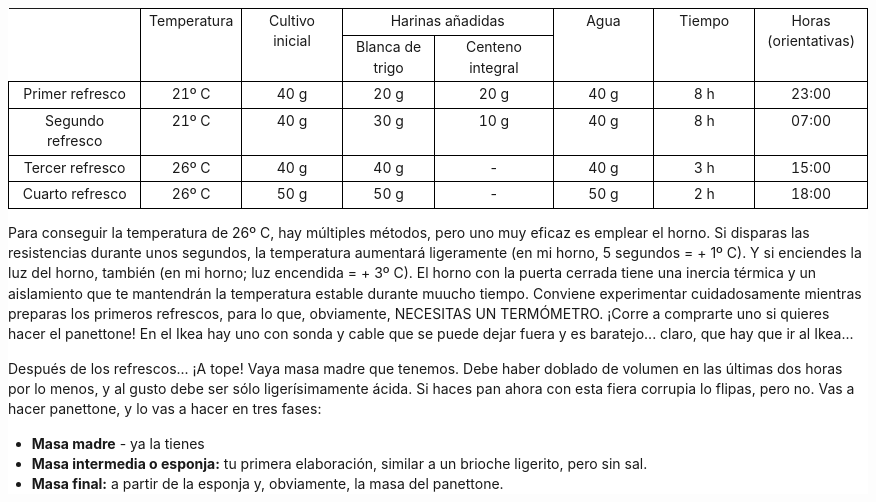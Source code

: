<table border="0" frame="VOID" rules="NONE" cellspacing="0"><colgroup><col width="118"><col width="86"><col width="86"><col width="86"><col width="110"><col width="86"><col width="86"><col width="98"></colgroup><tbody><tr><td style="border-right: 1px solid #000000;" align="CENTER" width="118" height="17">&nbsp;</td><td style="border: 1px solid #000000;" rowspan="2" align="CENTER" width="86">Temperatura</td><td style="border: 1px solid #000000;" rowspan="2" align="CENTER" width="86">Cultivo inicial</td><td style="border: 1px solid #000000;" colspan="2" align="CENTER" width="196">Harinas añadidas</td><td style="border: 1px solid #000000;" rowspan="2" align="CENTER" width="86">Agua</td><td style="border: 1px solid #000000;" rowspan="2" align="CENTER" width="86">Tiempo</td><td style="border: 1px solid #000000;" rowspan="2" align="CENTER" valign="MIDDLE" width="98">Horas (orientativas)</td></tr><tr><td style="border-bottom: 1px solid #000000; border-right: 1px solid #000000;" align="CENTER" height="17">&nbsp;</td><td style="border: 1px solid #000000;" align="CENTER">Blanca de trigo</td><td style="border: 1px solid #000000;" align="CENTER">Centeno integral</td></tr><tr><td style="border: 1px solid #000000;" align="CENTER" height="18">Primer refresco</td><td style="border: 1px solid #000000;" align="CENTER">21º C</td><td style="border: 1px solid #000000;" align="CENTER">40 g</td><td style="border: 1px solid #000000;" align="CENTER">20 g</td><td style="border: 1px solid #000000;" align="CENTER">20 g</td><td style="border: 1px solid #000000;" align="CENTER">40 g</td><td style="border: 1px solid #000000;" align="CENTER">8 h</td><td style="border: 1px solid #000000;" align="CENTER" valign="MIDDLE">23:00</td></tr><tr><td style="border: 1px solid #000000;" align="CENTER" height="18">Segundo refresco</td><td style="border: 1px solid #000000;" align="CENTER">21º C</td><td style="border: 1px solid #000000;" align="CENTER">40 g</td><td style="border: 1px solid #000000;" align="CENTER">30 g</td><td style="border: 1px solid #000000;" align="CENTER">10 g</td><td style="border: 1px solid #000000;" align="CENTER">40 g</td><td style="border: 1px solid #000000;" align="CENTER">8 h</td><td style="border: 1px solid #000000;" align="CENTER" valign="MIDDLE">07:00</td></tr><tr><td style="border: 1px solid #000000;" align="CENTER" height="18">Tercer refresco</td><td style="border: 1px solid #000000;" align="CENTER">26º C</td><td style="border: 1px solid #000000;" align="CENTER">40 g</td><td style="border: 1px solid #000000;" align="CENTER">40 g</td><td style="border: 1px solid #000000;" align="CENTER">-</td><td style="border: 1px solid #000000;" align="CENTER">40 g</td><td style="border: 1px solid #000000;" align="CENTER">3 h</td><td style="border: 1px solid #000000;" align="CENTER" valign="MIDDLE">15:00</td></tr><tr><td style="border: 1px solid #000000;" align="CENTER" height="18">Cuarto refresco</td><td style="border: 1px solid #000000;" align="CENTER">26º C</td><td style="border: 1px solid #000000;" align="CENTER">50 g</td><td style="border: 1px solid #000000;" align="CENTER">50 g</td><td style="border: 1px solid #000000;" align="CENTER">-</td><td style="border: 1px solid #000000;" align="CENTER">50 g</td><td style="border: 1px solid #000000;" align="CENTER">2 h</td><td style="border: 1px solid #000000;" align="CENTER" valign="MIDDLE">18:00</td></tr></tbody></table>

Para conseguir la temperatura de 26º C, hay múltiples métodos, pero uno muy eficaz es emplear el horno. Si disparas las resistencias durante unos segundos, la temperatura aumentará ligeramente (en mi horno, 5 segundos = + 1º C). Y si enciendes la luz del horno, también (en mi horno; luz encendida = + 3º C). El horno con la puerta cerrada tiene una inercia térmica y un aislamiento que te mantendrán la temperatura estable durante muucho tiempo. Conviene experimentar cuidadosamente mientras preparas los primeros refrescos, para lo que, obviamente, NECESITAS UN TERMÓMETRO. ¡Corre a comprarte uno si quieres hacer el panettone! En el Ikea hay uno con sonda y cable que se puede dejar fuera y es baratejo... claro, que hay que ir al Ikea...

Después de los refrescos... ¡A tope! Vaya masa madre que tenemos. Debe haber doblado de volumen en las últimas dos horas por lo menos, y al gusto debe ser sólo ligerísimamente ácida. Si haces pan ahora con esta fiera corrupia lo flipas, pero no. Vas a hacer panettone, y lo vas a hacer en tres fases:

- **Masa madre** - ya la tienes
- **Masa intermedia o esponja:** tu primera elaboración, similar a un brioche ligerito, pero sin sal.
- **Masa final:** a partir de la esponja y, obviamente, la masa del panettone.
